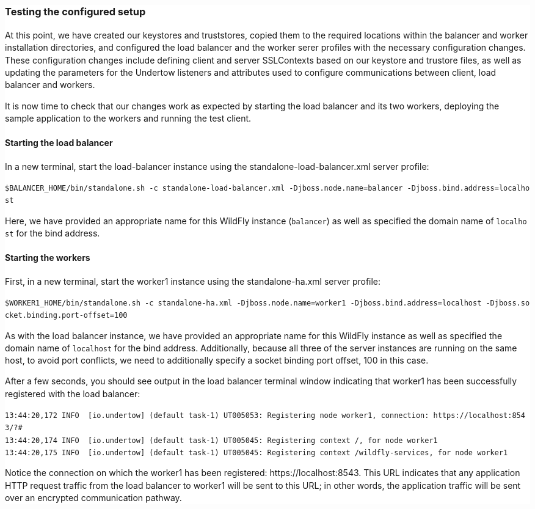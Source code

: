 ### Testing the configured setup

At this point, we have created our keystores and truststores, copied them to the required locations within the balancer 
and worker installation directories, and configured the load balancer and the worker serer profiles with the necessary 
configuration changes. These configuration changes include defining client and server SSLContexts based on our
keystore and trustore files, as well as updating the parameters for the Undertow listeners and attributes used to 
configure communications between client, load balancer and workers.

It is now time to check that our changes work as expected by starting the load balancer and its two workers, deploying
the sample application to the workers and running the test client.

#### Starting the load balancer

In a new terminal, start the load-balancer instance using the standalone-load-balancer.xml server profile:
```shell
$BALANCER_HOME/bin/standalone.sh -c standalone-load-balancer.xml -Djboss.node.name=balancer -Djboss.bind.address=localhost
```
Here, we have provided an appropriate name for this WildFly instance (`balancer`) as well as specified the domain name
of `localhost` for the bind address.

#### Starting the workers

First, in a new terminal, start the worker1 instance using the standalone-ha.xml server profile:
```shell
$WORKER1_HOME/bin/standalone.sh -c standalone-ha.xml -Djboss.node.name=worker1 -Djboss.bind.address=localhost -Djboss.socket.binding.port-offset=100
```
As with the load balancer instance, we have provided an appropriate name for this WildFly instance as well as specified
the domain name of `localhost` for the bind address. Additionally, because all three of the server instances are running
on the same host, to avoid port conflicts, we need to additionally specify a socket binding port offset, 100 in this case.

After a few seconds, you should see output in the load balancer terminal window indicating that worker1 has been
successfully registered with the load balancer:
```shell
13:44:20,172 INFO  [io.undertow] (default task-1) UT005053: Registering node worker1, connection: https://localhost:8543/?#
13:44:20,174 INFO  [io.undertow] (default task-1) UT005045: Registering context /, for node worker1
13:44:20,175 INFO  [io.undertow] (default task-1) UT005045: Registering context /wildfly-services, for node worker1
``````
Notice the connection on which the worker1 has been registered: https://localhost:8543. This URL indicates that any
application HTTP request traffic from the load balancer to worker1 will be sent to this URL; in other words, the application
traffic will be sent over an encrypted communication pathway.
